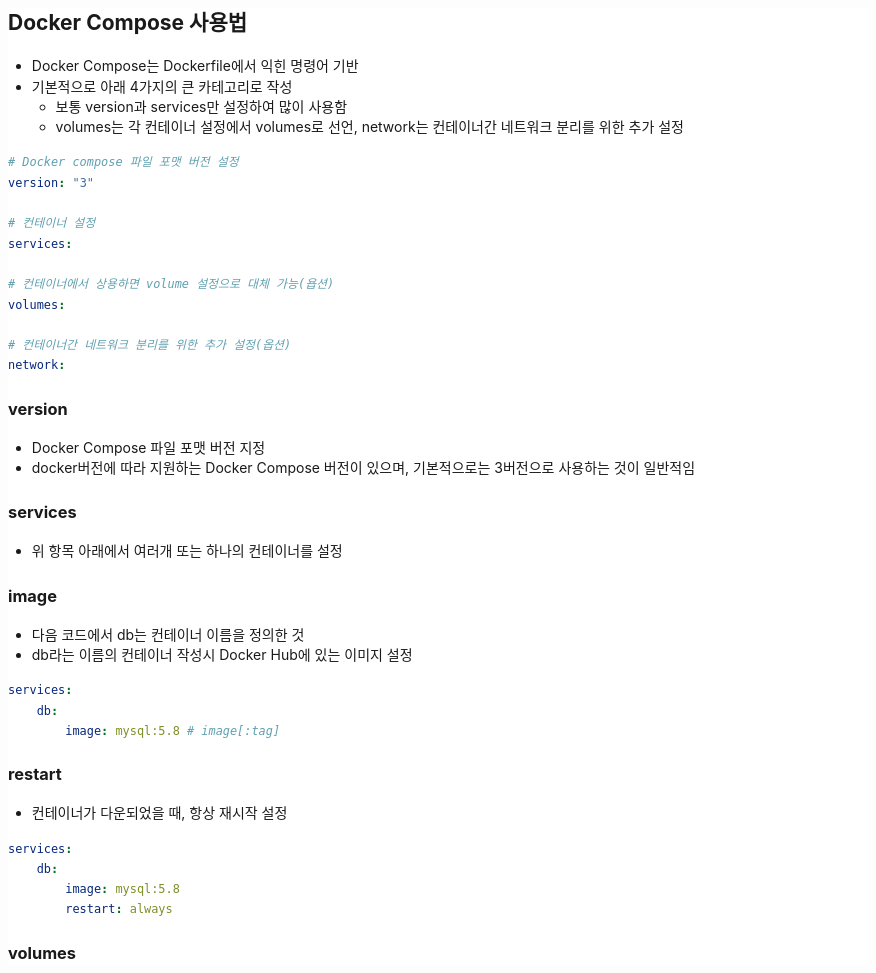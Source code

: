 ## Docker Compose 사용법

- Docker Compose는 Dockerfile에서 익힌 명령어 기반
- 기본적으로 아래 4가지의 큰 카테고리로 작성
    - 보통 version과 services만 설정하여 많이 사용함
    - volumes는 각 컨테이너 설정에서 volumes로 선언, network는 컨테이너간 네트워크 분리를 위한 추가 설정

```yaml
# Docker compose 파일 포맷 버전 설정
version: "3"

# 컨테이너 설정
services:

# 컨테이너에서 상용하면 volume 설정으로 대체 가능(욥션)
volumes:

# 컨테이너간 네트워크 분리를 위한 추가 설정(옵션)
network:
```

### version

- Docker Compose 파일 포맷 버전 지정
- docker버전에 따라 지원하는 Docker Compose 버전이 있으며, 기본적으로는 3버전으로 사용하는 것이 일반적임

### services

- 위 항목 아래에서 여러개 또는 하나의 컨테이너를 설정

### image

- 다음 코드에서 db는 컨테이너 이름을 정의한 것
- db라는 이름의 컨테이너 작성시 Docker Hub에 있는 이미지 설정

```yaml
services:
    db:
        image: mysql:5.8 # image[:tag]
```

### restart

- 컨테이너가 다운되었을 때, 항상 재시작 설정

```yaml
services:
    db:
        image: mysql:5.8
        restart: always
```

### volumes
